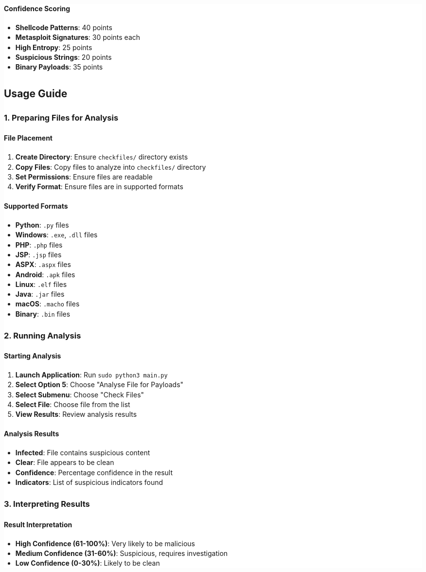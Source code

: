#### Confidence Scoring
- **Shellcode Patterns**: 40 points
- **Metasploit Signatures**: 30 points each
- **High Entropy**: 25 points
- **Suspicious Strings**: 20 points
- **Binary Payloads**: 35 points

## Usage Guide

### 1. Preparing Files for Analysis

#### File Placement
1. **Create Directory**: Ensure `checkfiles/` directory exists
2. **Copy Files**: Copy files to analyze into `checkfiles/` directory
3. **Set Permissions**: Ensure files are readable
4. **Verify Format**: Ensure files are in supported formats

#### Supported Formats
- **Python**: `.py` files
- **Windows**: `.exe`, `.dll` files
- **PHP**: `.php` files
- **JSP**: `.jsp` files
- **ASPX**: `.aspx` files
- **Android**: `.apk` files
- **Linux**: `.elf` files
- **Java**: `.jar` files
- **macOS**: `.macho` files
- **Binary**: `.bin` files

### 2. Running Analysis

#### Starting Analysis
1. **Launch Application**: Run `sudo python3 main.py`
2. **Select Option 5**: Choose "Analyse File for Payloads"
3. **Select Submenu**: Choose "Check Files"
4. **Select File**: Choose file from the list
5. **View Results**: Review analysis results

#### Analysis Results
- **Infected**: File contains suspicious content
- **Clear**: File appears to be clean
- **Confidence**: Percentage confidence in the result
- **Indicators**: List of suspicious indicators found

### 3. Interpreting Results

#### Result Interpretation
- **High Confidence (61-100%)**: Very likely to be malicious
- **Medium Confidence (31-60%)**: Suspicious, requires investigation
- **Low Confidence (0-30%)**: Likely to be clean
